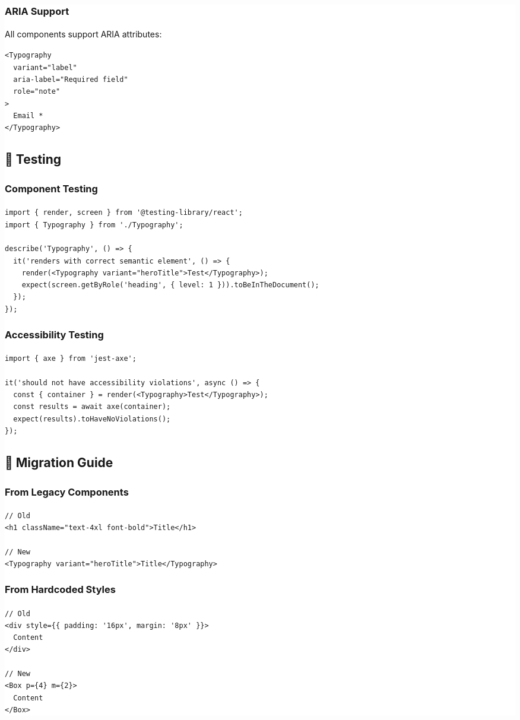 ### ARIA Support
All components support ARIA attributes:
```tsx
<Typography 
  variant="label" 
  aria-label="Required field"
  role="note"
>
  Email *
</Typography>
```

## 🧪 Testing

### Component Testing
```tsx
import { render, screen } from '@testing-library/react';
import { Typography } from './Typography';

describe('Typography', () => {
  it('renders with correct semantic element', () => {
    render(<Typography variant="heroTitle">Test</Typography>);
    expect(screen.getByRole('heading', { level: 1 })).toBeInTheDocument();
  });
});
```

### Accessibility Testing
```tsx
import { axe } from 'jest-axe';

it('should not have accessibility violations', async () => {
  const { container } = render(<Typography>Test</Typography>);
  const results = await axe(container);
  expect(results).toHaveNoViolations();
});
```

## 🔄 Migration Guide

### From Legacy Components
```tsx
// Old
<h1 className="text-4xl font-bold">Title</h1>

// New
<Typography variant="heroTitle">Title</Typography>
```

### From Hardcoded Styles
```tsx
// Old
<div style={{ padding: '16px', margin: '8px' }}>
  Content
</div>

// New
<Box p={4} m={2}>
  Content
</Box>
```
